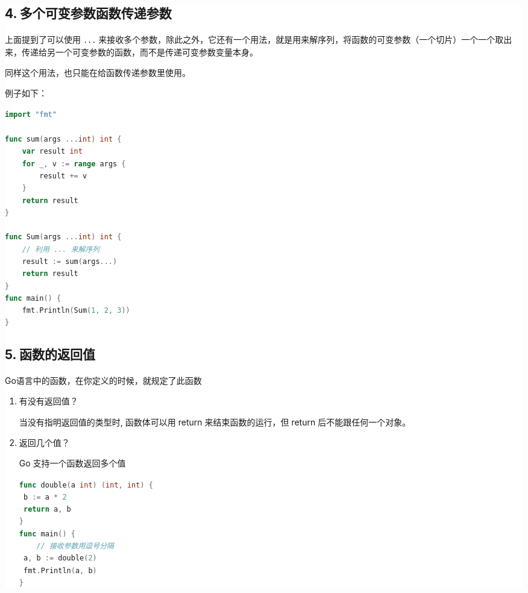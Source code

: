 

## 4. 多个可变参数函数传递参数

上面提到了可以使用 `...`  来接收多个参数，除此之外，它还有一个用法，就是用来解序列，将函数的可变参数（一个切片）一个一个取出来，传递给另一个可变参数的函数，而不是传递可变参数变量本身。

同样这个用法，也只能在给函数传递参数里使用。

例子如下：

```go
import "fmt"

func sum(args ...int) int {
	var result int
	for _, v := range args {
		result += v
	}
	return result
}

func Sum(args ...int) int {
    // 利用 ... 来解序列
	result := sum(args...)
	return result
}
func main() {
	fmt.Println(Sum(1, 2, 3))
}
```



## 5. 函数的返回值 

Go语言中的函数，在你定义的时候，就规定了此函数

1. 有没有返回值？

   当没有指明返回值的类型时, 函数体可以用 return 来结束函数的运行，但 return 后不能跟任何一个对象。

2. 返回几个值？

   Go 支持一个函数返回多个值

   ```go
   func double(a int) (int, int) {
   	b := a * 2
   	return a, b
   }
   func main() {
       // 接收参数用逗号分隔
   	a, b := double(2)
   	fmt.Println(a, b)
   }
   ```
